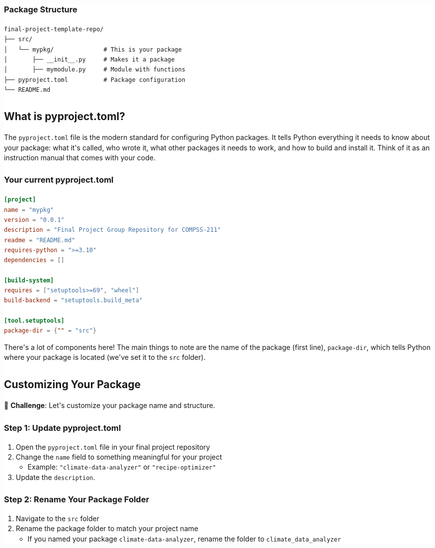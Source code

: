 ### Package Structure
```
final-project-template-repo/
├── src/
│   └── mypkg/              # This is your package
│       ├── __init__.py     # Makes it a package
│       ├── mymodule.py     # Module with functions
├── pyproject.toml          # Package configuration
└── README.md
```

## What is pyproject.toml?

The `pyproject.toml` file is the modern standard for configuring Python packages. It tells Python everything it needs to know about your package: what it's called, who wrote it, what other packages it needs to work, and how to build and install it. Think of it as an instruction manual that comes with your code.


### Your current pyproject.toml
```toml
[project]
name = "mypkg"
version = "0.0.1"
description = "Final Project Group Repository for COMPSS-211"
readme = "README.md"
requires-python = ">=3.10"
dependencies = []

[build-system]
requires = ["setuptools>=69", "wheel"]
build-backend = "setuptools.build_meta"

[tool.setuptools]
package-dir = {"" = "src"}
```
There's a lot of components here! The main things to note are the name of the package (first line), `package-dir`, which tells Python where your package is located (we've set it to the `src` folder).

## Customizing Your Package

🥊 **Challenge**: Let's customize your package name and structure.

### Step 1: Update pyproject.toml
1. Open the `pyproject.toml` file in your final project repository
2. Change the `name` field to something meaningful for your project
   - Example: `"climate-data-analyzer"` or `"recipe-optimizer"`
3. Update the `description`.

### Step 2: Rename Your Package Folder
1. Navigate to the `src` folder
2. Rename the package folder to match your project name
   - If you named your package `climate-data-analyzer`, rename the folder to `climate_data_analyzer`
